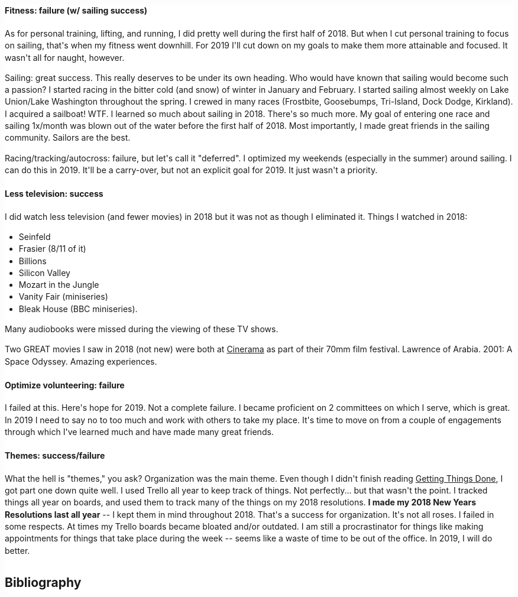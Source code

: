 #### Fitness: failure (w/ sailing success)

As for personal training, lifting, and running, I did pretty well during the first half of 2018. But when I cut personal training to focus on sailing, that's when my fitness went downhill. For 2019 I'll cut down on my goals to make them more attainable and focused. It wasn't all for naught, however.

Sailing: great success. This really deserves to be under its own heading. Who would have known that sailing would become such a passion? I started racing in the bitter cold (and snow) of winter in January and February. I started sailing almost weekly on Lake Union/Lake Washington throughout the spring. I crewed in many races (Frostbite, Goosebumps, Tri-Island, Dock Dodge, Kirkland). I acquired a sailboat! WTF. I learned so much about sailing in 2018. There's so much more. My goal of entering one race and sailing 1x/month was blown out of the water before the first half of 2018. Most importantly, I made great friends in the sailing community. Sailors are the best.

Racing/tracking/autocross: failure, but let's call it "deferred". I optimized my weekends (especially in the summer) around sailing. I can do this in 2019. It'll be a carry-over, but not an explicit goal for 2019. It just wasn't a priority.

#### Less television: success

I did watch less television (and fewer movies) in 2018 but it was not as though I eliminated it. Things I watched in 2018:

- Seinfeld
- Frasier (8/11 of it)
- Billions
- Silicon Valley
- Mozart in the Jungle
- Vanity Fair (miniseries)
- Bleak House (BBC miniseries).

Many audiobooks were missed during the viewing of these TV shows.

Two GREAT movies I saw in 2018 (not new) were both at [Cinerama](https://cinerama.com/) as part of their 70mm film festival. Lawrence of Arabia. 2001: A Space Odyssey. Amazing experiences.

#### Optimize volunteering: failure

I failed at this. Here's hope for 2019. Not a complete failure. I became proficient on 2 committees on which I serve, which is great. In 2019 I need to say no to too much and work with others to take my place. It's time to move on from a couple of engagements through which I've learned much and have made many great friends.

#### Themes: success/failure

What the hell is "themes," you ask? Organization was the main theme. Even though I didn't finish reading [Getting Things Done](https://www.amazon.com/Getting-Things-Done-Stress-Free-Productivity/dp/0143126563), I got part one down quite well. I used Trello all year to keep track of things. Not perfectly... but that wasn't the point. I tracked things all year on boards, and used them to track many of the things on my 2018 resolutions. **I made my 2018 New Years Resolutions last all year** -- I kept them in mind throughout 2018. That's a success for organization. It's not all roses. I failed in some respects. At times my Trello boards became bloated and/or outdated. I am still a procrastinator for things like making appointments for things that take place during the week -- seems like a waste of time to be out of the office. In 2019, I will do better.

## Bibliography

[^0]: Hochreiter, Sepp, and Jürgen Schmidhuber. "Long short-term memory." Neural computation 9.8 (1997): 1735-1780.